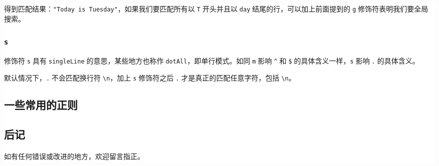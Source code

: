 得到匹配结果：`"Today is Tuesday"`，如果我们要匹配所有以 `T` 开头并且以 `day` 结尾的行，可以加上前面提到的 `g` 修饰符表明我们要全局搜索。

### `s`

修饰符 `s` 具有 `singleLine` 的意思，某些地方也称作 `dotAll`，即单行模式。如同 `m` 影响 `^` 和 `$` 的具体含义一样，`s` 影响 `.` 的具体含义。

默认情况下，`.` 不会匹配换行符 `\n`，加上 `s` 修饰符之后 `.` 才是真正的匹配任意字符，包括 `\n`。

## 一些常用的正则

## 后记

如有任何错误或改进的地方，欢迎留言指正。
